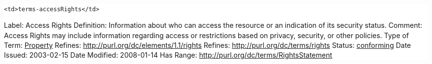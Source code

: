     <td>terms-accessRights</td>
  </tr>
  <tr>
    <td>Label:
    </td>
    <td>Access Rights</td>
  </tr>
  <tr>
    <td>Definition:
    </td>
    <td>Information about who can access the resource or an indication of its security status.</td>
  </tr>
  <tr>
    <td>Comment:
    </td>
    <td>Access Rights may include information regarding access or restrictions based on privacy, security, or other policies.</td>
  </tr>
  <tr>
    <td>Type of Term:
    </td>
    <td>
      <a href="http://www.w3.org/1999/02/22-rdf-syntax-ns#Property">Property</a>
    </td>
  </tr>
  <tr>
    <td>Refines:
    </td>
    <td>
      <a href="http://purl.org/dc/elements/1.1/rights">http://purl.org/dc/elements/1.1/rights</a>
    </td>
  </tr>
  <tr>
    <td>Refines:
    </td>
    <td>
      <a href="http://purl.org/dc/terms/rights">http://purl.org/dc/terms/rights</a>
    </td>
  </tr>
  <tr>
    <td>Status:
    </td>
    <td>
      <a href="http://dublincore.org/usage/documents/process/#conforming">conforming</a>
    </td>
  </tr>
  <tr>
    <td>Date Issued:
    </td>
    <td>2003-02-15</td>
  </tr>
  <tr>
    <td>Date Modified:
    </td>
    <td>2008-01-14</td>
  </tr>
  <tr>
    <td>Has Range:
    </td>
    <td>
      <a href="http://purl.org/dc/terms/RightsStatement">http://purl.org/dc/terms/RightsStatement</a>
    </td>
  </tr>
  <tr>